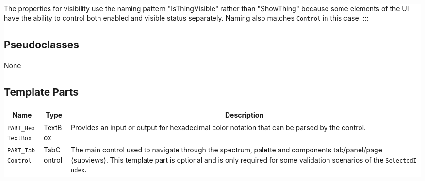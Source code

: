 The properties for visibility use the naming pattern "IsThingVisible" rather than "ShowThing" because some elements of the UI have the ability to control both enabled and visible status separately. Naming also matches `Control` in this case.
:::

## Pseudoclasses

None

## Template Parts

| Name              | Type    | Description                                                                                                                                                                                                         |
|-------------------|---------|---------------------------------------------------------------------------------------------------------------------------------------------------------------------------------------------------------------------|
| `PART_HexTextBox` | TextBox | Provides an input or output for hexadecimal color notation that can be parsed by the control.                                                                                                                       |
| `PART_TabControl`      | TabControl        | The main control used to navigate through the spectrum, palette and components tab/panel/page (subviews). This template part is optional and is only required for some validation scenarios of the `SelectedIndex`. |
